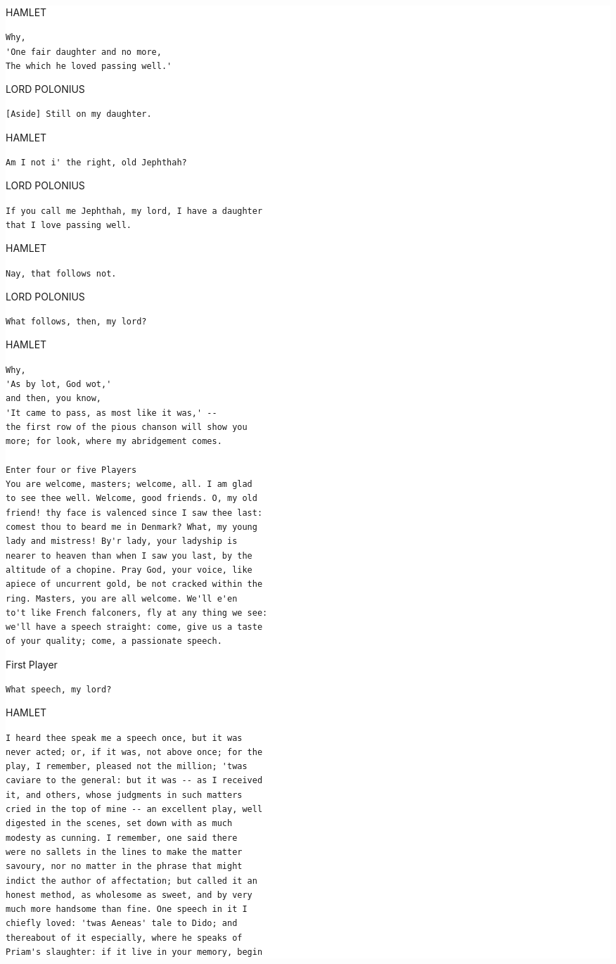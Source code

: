 HAMLET

    Why,
    'One fair daughter and no more,
    The which he loved passing well.'

LORD POLONIUS

    [Aside] Still on my daughter.

HAMLET

    Am I not i' the right, old Jephthah?

LORD POLONIUS

    If you call me Jephthah, my lord, I have a daughter
    that I love passing well.

HAMLET

    Nay, that follows not.

LORD POLONIUS

    What follows, then, my lord?

HAMLET

    Why,
    'As by lot, God wot,'
    and then, you know,
    'It came to pass, as most like it was,' -- 
    the first row of the pious chanson will show you
    more; for look, where my abridgement comes.

    Enter four or five Players
    You are welcome, masters; welcome, all. I am glad
    to see thee well. Welcome, good friends. O, my old
    friend! thy face is valenced since I saw thee last:
    comest thou to beard me in Denmark? What, my young
    lady and mistress! By'r lady, your ladyship is
    nearer to heaven than when I saw you last, by the
    altitude of a chopine. Pray God, your voice, like
    apiece of uncurrent gold, be not cracked within the
    ring. Masters, you are all welcome. We'll e'en
    to't like French falconers, fly at any thing we see:
    we'll have a speech straight: come, give us a taste
    of your quality; come, a passionate speech.

First Player

    What speech, my lord?

HAMLET

    I heard thee speak me a speech once, but it was
    never acted; or, if it was, not above once; for the
    play, I remember, pleased not the million; 'twas
    caviare to the general: but it was -- as I received
    it, and others, whose judgments in such matters
    cried in the top of mine -- an excellent play, well
    digested in the scenes, set down with as much
    modesty as cunning. I remember, one said there
    were no sallets in the lines to make the matter
    savoury, nor no matter in the phrase that might
    indict the author of affectation; but called it an
    honest method, as wholesome as sweet, and by very
    much more handsome than fine. One speech in it I
    chiefly loved: 'twas Aeneas' tale to Dido; and
    thereabout of it especially, where he speaks of
    Priam's slaughter: if it live in your memory, begin